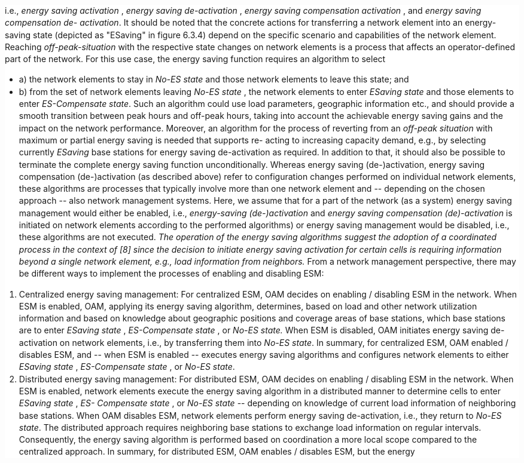 i.e., _energy saving activation_ , _energy saving de-activation_ , _energy
saving compensation activation_ , and _energy saving compensation de-
activation_.
It should be noted that the concrete actions for transferring a network
element into an energy-saving state (depicted as "ESaving" in figure 6.3.4)
depend on the specific scenario and capabilities of the network element.
Reaching _off-peak-situation_ with the respective state changes on network
elements is a process that affects an operator-defined part of the network.
For this use case, the energy saving function requires an algorithm to select
  * a) the network elements to stay in _No-ES state_ and those network elements to leave this state; and
  * b) from the set of network elements leaving _No-ES state_ , the network elements to enter _ESaving state_ and those elements to enter _ES-Compensate state_.
Such an algorithm could use load parameters, geographic information etc., and
should provide a smooth transition between peak hours and off-peak hours,
taking into account the achievable energy saving gains and the impact on the
network performance.
Moreover, an algorithm for the process of reverting from an _off-peak
situation_ with maximum or partial energy saving is needed that supports re-
acting to increasing capacity demand, e.g., by selecting currently _ESaving_
base stations for energy saving de-activation as required. In addition to
that, it should also be possible to terminate the complete energy saving
function unconditionally.
Whereas energy saving (de-)activation, energy saving compensation
(de-)activation (as described above) refer to configuration changes performed
on individual network elements, these algorithms are processes that typically
involve more than one network element and -- depending on the chosen approach
-- also network management systems. Here, we assume that for a part of the
network (as a system) energy saving management would either be enabled, i.e.,
_energy-saving (de-)activation_ and _energy saving compensation
(de)-activation_ is initiated on network elements according to the performed
algorithms) or energy saving management would be disabled, i.e., these
algorithms are not executed.
_The operation of the energy saving algorithms suggest the adoption of a
coordinated process in the context of [8] since the decision to initiate
energy saving activation for certain cells is requiring information beyond a
single network element, e.g., load information from neighbors._
From a network management perspective, there may be different ways to
implement the processes of enabling and disabling ESM:
  1. Centralized energy saving management:
For centralized ESM, OAM decides on enabling / disabling ESM in the network.
When ESM is enabled, OAM, applying its energy saving algorithm, determines,
based on load and other network utilization information and based on knowledge
about geographic positions and coverage areas of base stations, which base
stations are to enter _ESaving state_ , _ES-Compensate state_ , or _No-ES
state._
When ESM is disabled, OAM initiates energy saving de-activation on network
elements, i.e., by transferring them into _No-ES state_.
In summary, for centralized ESM, OAM enabled / disables ESM, and -- when ESM
is enabled -- executes energy saving algorithms and configures network
elements to either _ESaving state_ , _ES-Compensate state_ , or _No-ES state_.
  1. Distributed energy saving management:
For distributed ESM, OAM decides on enabling / disabling ESM in the network.
When ESM is enabled, network elements execute the energy saving algorithm in a
distributed manner to determine cells to enter _ESaving state_ , _ES-
Compensate state_ , or _No-ES state_ \-- depending on knowledge of current
load information of neighboring base stations.
When OAM disables ESM, network elements perform energy saving de-activation,
i.e., they return to _No-ES state_.
The distributed approach requires neighboring base stations to exchange load
information on regular intervals. Consequently, the energy saving algorithm is
performed based on coordination a more local scope compared to the centralized
approach.
In summary, for distributed ESM, OAM enables / disables ESM, but the energy